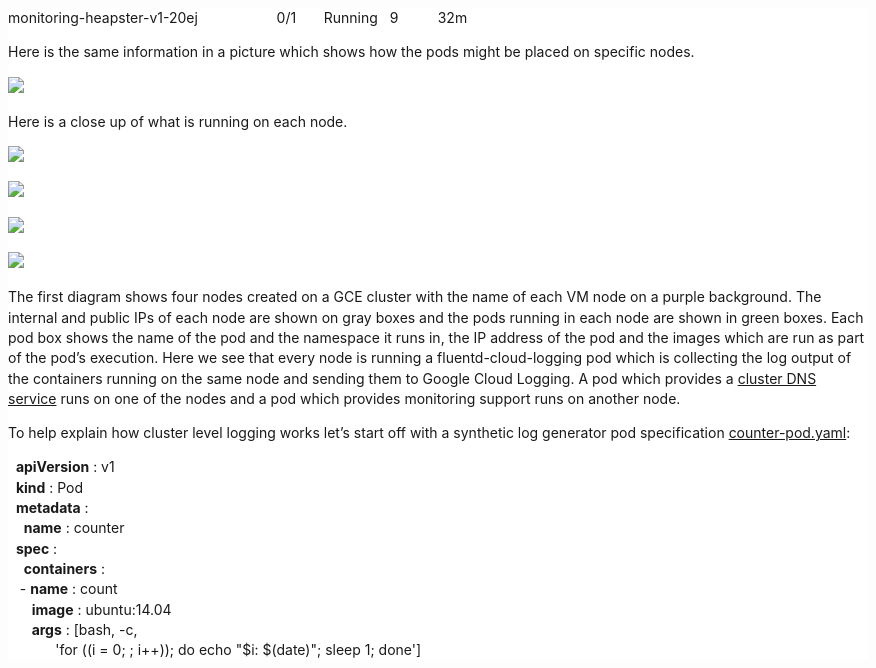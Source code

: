 
monitoring-heapster-v1-20ej &nbsp;&nbsp;&nbsp;&nbsp;&nbsp;&nbsp;&nbsp;&nbsp;&nbsp;&nbsp;&nbsp;&nbsp;&nbsp;&nbsp;&nbsp;&nbsp;&nbsp;&nbsp;&nbsp;0/1 &nbsp;&nbsp;&nbsp;&nbsp;&nbsp;&nbsp;Running &nbsp;&nbsp;9 &nbsp;&nbsp;&nbsp;&nbsp;&nbsp;&nbsp;&nbsp;&nbsp;&nbsp;32m
  
Here is the same information in a picture which shows how the pods might be placed on specific nodes.
  

[![](https://1.bp.blogspot.com/-FSXnrHLDMJs/Vxfzx2rsreI/AAAAAAAAAbk/PaDTpksKEZk4e8YQff5-JhGPoEpgyWaHgCLcB/s400/cloud-logging.png)](https://1.bp.blogspot.com/-FSXnrHLDMJs/Vxfzx2rsreI/AAAAAAAAAbk/PaDTpksKEZk4e8YQff5-JhGPoEpgyWaHgCLcB/s1600/cloud-logging.png)
  

  

Here is a close up of what is running on each node.
  

[![](https://4.bp.blogspot.com/-T7kPtjq8O9A/Vxfz6k7XogI/AAAAAAAAAbo/-59dO6F58sERDOQGJ7872ex_KkEKFpArwCLcB/s400/0f64.png)](https://4.bp.blogspot.com/-T7kPtjq8O9A/Vxfz6k7XogI/AAAAAAAAAbo/-59dO6F58sERDOQGJ7872ex_KkEKFpArwCLcB/s1600/0f64.png)  

  

[![](https://3.bp.blogspot.com/-5VRLexsSJwA/Vxf0F0ccVDI/AAAAAAAAAbs/rh4KGFc95-cIdrTxAujYH2LMrCQ8vrdzQCLcB/s400/27gf.png)](https://3.bp.blogspot.com/-5VRLexsSJwA/Vxf0F0ccVDI/AAAAAAAAAbs/rh4KGFc95-cIdrTxAujYH2LMrCQ8vrdzQCLcB/s1600/27gf.png)  

  

[![](https://4.bp.blogspot.com/-UXOxauNy8FQ/Vxf0SaGujNI/AAAAAAAAAb0/Pnf6e_iiUfoKkooGyrF3Gmd8wh0vPrteQCLcB/s400/pk22.png)](https://4.bp.blogspot.com/-UXOxauNy8FQ/Vxf0SaGujNI/AAAAAAAAAb0/Pnf6e_iiUfoKkooGyrF3Gmd8wh0vPrteQCLcB/s1600/pk22.png)  

[![](https://2.bp.blogspot.com/-UgpwCx4BNwQ/Vxf0Wc8-HwI/AAAAAAAAAb4/g3D1bE74FQA2k9uwc9ZbZuB1N7MTU7swgCLcB/s400/20ej.png)](https://2.bp.blogspot.com/-UgpwCx4BNwQ/Vxf0Wc8-HwI/AAAAAAAAAb4/g3D1bE74FQA2k9uwc9ZbZuB1N7MTU7swgCLcB/s1600/20ej.png)
  

  

The first diagram shows four nodes created on a GCE cluster with the name of each VM node on a purple background. The internal and public IPs of each node are shown on gray boxes and the pods running in each node are shown in green boxes. Each pod box shows the name of the pod and the namespace it runs in, the IP address of the pod and the images which are run as part of the pod’s execution. Here we see that every node is running a fluentd-cloud-logging pod which is collecting the log output of the containers running on the same node and sending them to Google Cloud Logging. A pod which provides a [cluster DNS service](https://github.com/GoogleCloudPlatform/kubernetes/blob/master/docs/dns.md) runs on one of the nodes and a pod which provides monitoring support runs on another node.
  

To help explain how cluster level logging works let’s start off with a synthetic log generator pod specification [counter-pod.yaml](https://github.com/GoogleCloudPlatform/kubernetes/blob/master/examples/blog-logging/counter-pod.yaml):
  

  

&nbsp; **apiVersion** : v1  
&nbsp; **kind** : Pod  
&nbsp; **metadata** :  
&nbsp; &nbsp; **name** : counter  
&nbsp; **spec** :  
&nbsp; &nbsp; **containers** :  
&nbsp; &nbsp;- **name** : count  
&nbsp; &nbsp; &nbsp; **image** : ubuntu:14.04  
&nbsp; &nbsp; &nbsp; **args** : [bash, -c,&nbsp;  
&nbsp; &nbsp; &nbsp; &nbsp; &nbsp; &nbsp; 'for ((i = 0; ; i++)); do echo "$i: $(date)"; sleep 1; done']  
